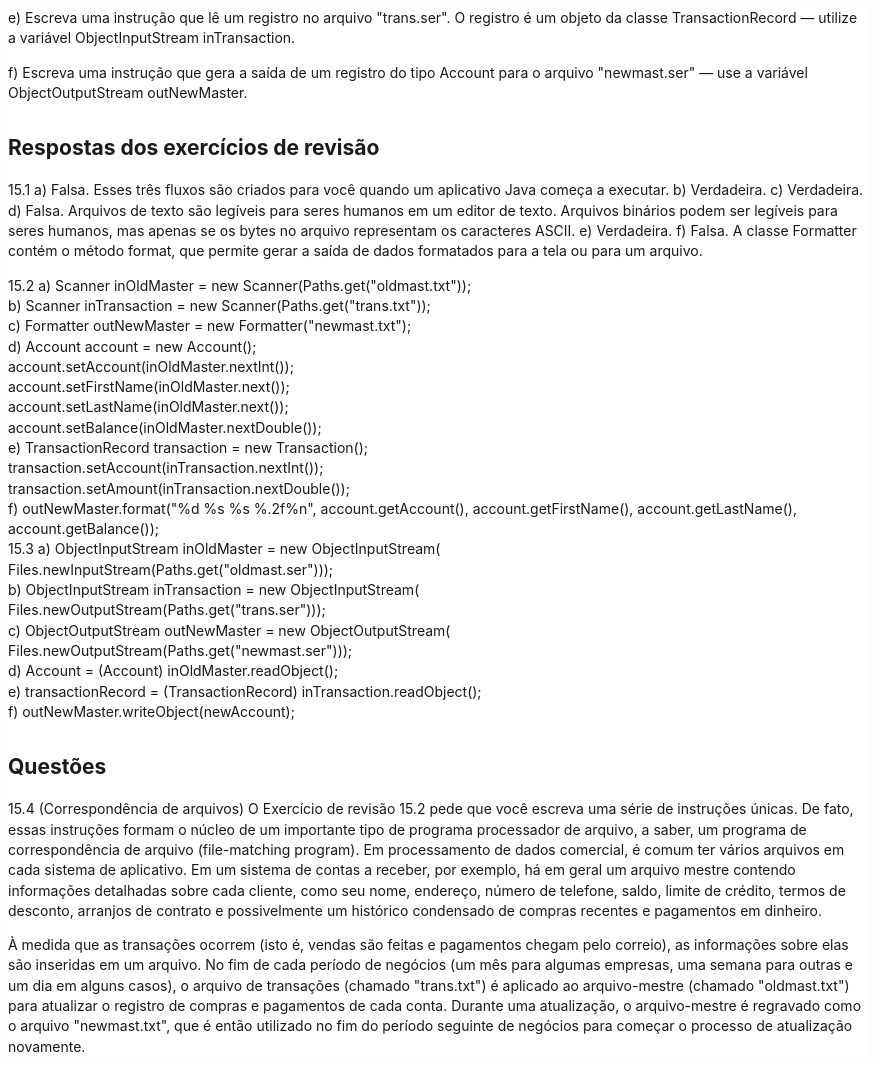 e) Escreva uma instrução que lê um registro no arquivo "trans.ser". O registro é um objeto da classe TransactionRecord — utilize a variável ObjectInputStream inTransaction.

f) Escreva uma instrução que gera a saída de um registro do tipo Account para o arquivo "newmast.ser" — use a variável ObjectOutputStream outNewMaster.


## Respostas dos exercícios de revisão

15.1 a) Falsa. Esses três fluxos são criados para você quando um aplicativo Java começa a executar. b) Verdadeira. c) Verdadeira. d) Falsa. Arquivos de texto são legíveis para seres humanos em um editor de texto. Arquivos binários podem ser legíveis para seres humanos, mas apenas se os bytes no arquivo representam os caracteres ASCII. e) Verdadeira. f) Falsa. A classe Formatter contém o método format, que permite gerar a saída de dados formatados para a tela ou para um arquivo.

15.2 a) Scanner inOldMaster = new Scanner(Paths.get("oldmast.txt"));  
b) Scanner inTransaction = new Scanner(Paths.get("trans.txt"));  
c) Formatter outNewMaster = new Formatter("newmast.txt");  
d) Account account = new Account();  
account.setAccount(inOldMaster.nextInt());  
account.setFirstName(inOldMaster.next());  
account.setLastName(inOldMaster.next());  
account.setBalance(inOldMaster.nextDouble());  
e) TransactionRecord transaction = new Transaction();  
transaction.setAccount(inTransaction.nextInt());  
transaction.setAmount(inTransaction.nextDouble());  
f) outNewMaster.format("%d %s %s %.2f%n", account.getAccount(), account.getFirstName(), account.getLastName(), account.getBalance());  
15.3 a) ObjectInputStream inOldMaster = new ObjectInputStream(  
Files.newInputStream(Paths.get("oldmast.ser")));  
b) ObjectInputStream inTransaction = new ObjectInputStream(  
Files.newOutputStream(Paths.get("trans.ser")));  
c) ObjectOutputStream outNewMaster = new ObjectOutputStream(  
Files.newOutputStream(Paths.get("newmast.ser")));  
d) Account = (Account) inOldMaster.readObject();  
e) transactionRecord = (TransactionRecord) inTransaction.readObject();  
f) outNewMaster.writeObject(newAccount);  


## Questões

15.4 (Correspondência de arquivos) O Exercício de revisão 15.2 pede que você escreva uma série de instruções únicas. De fato, essas instruções formam o núcleo de um importante tipo de programa processador de arquivo, a saber, um programa de correspondência de arquivo (file-matching program). Em processamento de dados comercial, é comum ter vários arquivos em cada sistema de aplicativo. Em um sistema de contas a receber, por exemplo, há em geral um arquivo mestre contendo informações detalhadas sobre cada cliente, como seu nome, endereço, número de telefone, saldo, limite de crédito, termos de desconto, arranjos de contrato e possivelmente um histórico condensado de compras recentes e pagamentos em dinheiro.

À medida que as transações ocorrem (isto é, vendas são feitas e pagamentos chegam pelo correio), as informações sobre elas são inseridas em um arquivo. No fim de cada período de negócios (um mês para algumas empresas, uma semana para outras e um dia em alguns casos), o arquivo de transações (chamado "trans.txt") é aplicado ao arquivo-mestre (chamado "oldmast.txt") para atualizar o registro de compras e pagamentos de cada conta. Durante uma atualização, o arquivo-mestre é regravado como o arquivo "newmast.txt", que é então utilizado no fim do período seguinte de negócios para começar o processo de atualização novamente.
